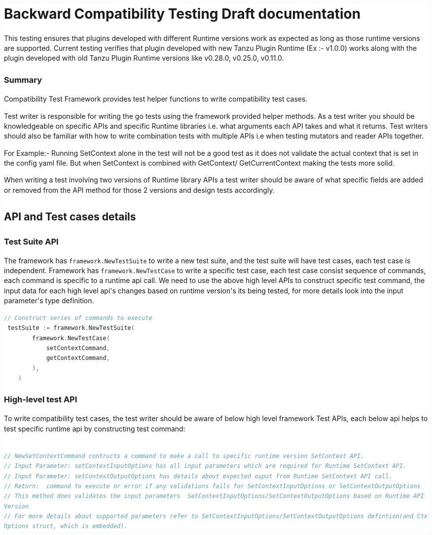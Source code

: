 # Backward Compatibility Testing Draft documentation

This testing ensures that plugins developed with different Runtime versions work as expected as long as those runtime versions are supported. Current testing verifies that plugin developed with new Tanzu Plugin Runtime (Ex :- v1.0.0) works along with the plugin developed with old Tanzu Plugin Runtime versions like v0.28.0, v0.25.0, v0.11.0.

### Summary

Compatibility Test Framework provides test helper functions to write compatibility test cases.

Test writer is responsible for writing the go tests using the framework provided helper methods.
As a test writer you should be knowledgeable on specific APIs and specific Runtime libraries  i.e. what arguments each API takes and what it returns.
Test writers should also be familiar with how to write combination tests with multiple APIs i.e when testing mutators and reader APIs together.

For Example:-  Running SetContext alone in the test will not be a good test as it does not validate the actual context that is set in the config yaml file. But when SetContext is combined with GetContext/ GetCurrentContext making the tests more solid.

When writing a test involving two versions of Runtime library APIs a test writer should be aware of what specific fields are added or removed from the API method for those 2 versions and design tests accordingly.

## API and Test cases details
### Test Suite API
The framework has `framework.NewTestSuite` to write a new test suite, and the test suite will have test cases, each test case is independent. Framework has `framework.NewTestCase` to write a specific test case, each test case consist sequence of commands, each command is specific to a runtime api call.
We need to use the above high level APIs to construct specific test command, the input data for each high level api's changes based on runtime version's its being tested, for more details look into the input parameter's type definition.

``` go
// Construct series of commands to execute
 testSuite := framework.NewTestSuite(
		framework.NewTestCase(
			setContextCommand,
			getContextCommand,
		),
	)
```
### High-level test API
To write compatibility test cases, the test writer should be aware of below high level framework Test APIs, each below api helps to test specific runtime api by constructing test command:

``` go

// NewSetContextCommand contructs a command to make a call to specific runtime version SetContext API.
// Input Parameter: setContextInputOptions has all input parameters which are required for Runtime SetContext API.
// Input Parameter: setContextOutputOptions has details about expected ouput from Runtime SetContext API call.
// Return:  command to execute or error if any validations fails for SetContextInputOptions or SetContextOutputOptions
// This method does validates the input parameters  SetContextInputOptions/SetContextOutputOptions based on Runtime API Version
// For more details about supported parameters refer to SetContextInputOptions/SetContextOutputOptions defintion(and CtxOptions struct, which is embedded).
```